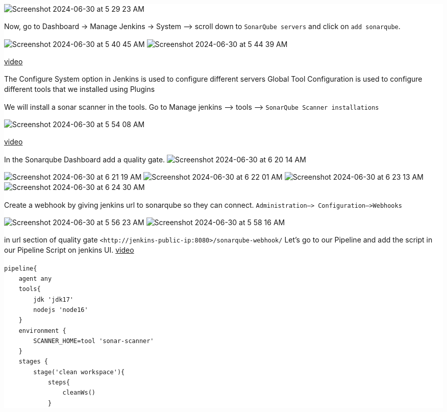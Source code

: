 
<img width="1485" alt="Screenshot 2024-06-30 at 5 29 23 AM" src="https://github.com/rnfor-pro/playlist_2/assets/67124388/168a6abe-6d99-4dde-8aa1-f82f0ff31061">

Now, go to Dashboard → Manage Jenkins → System --> scroll down to `SonarQube servers` and click on `add sonarqube`.

<img width="1313" alt="Screenshot 2024-06-30 at 5 40 45 AM" src="https://github.com/rnfor-pro/playlist_2/assets/67124388/49d7db8a-cde8-461e-95e1-8134485318ca">

<img width="1476" alt="Screenshot 2024-06-30 at 5 44 39 AM" src="https://github.com/rnfor-pro/playlist_2/assets/67124388/008056f2-ec06-4f86-b667-13b1e6888db7">


[video]()

The Configure System option in Jenkins is used to configure different servers
Global Tool Configuration is used to configure different tools that we installed using Plugins

We will install a sonar scanner in the tools.
Go to Manage jenkins --> tools --> `SonarQube Scanner installations`

<img width="1560" alt="Screenshot 2024-06-30 at 5 54 08 AM" src="https://github.com/rnfor-pro/playlist_2/assets/67124388/82eaa7d5-18bd-41c4-adfd-f2779fcc0a3f">

[video]()

In the Sonarqube Dashboard add a quality gate.
<img width="1422" alt="Screenshot 2024-06-30 at 6 20 14 AM" src="https://github.com/rnfor-pro/playlist_2/assets/67124388/f378ba8b-65f6-473a-9bc0-5ae23cdbce0c">

<img width="968" alt="Screenshot 2024-06-30 at 6 21 19 AM" src="https://github.com/rnfor-pro/playlist_2/assets/67124388/b6fee4d2-7a3b-480a-a5cd-1a6a291ae216">

<img width="1449" alt="Screenshot 2024-06-30 at 6 22 01 AM" src="https://github.com/rnfor-pro/playlist_2/assets/67124388/c3f27e11-5455-4c42-b690-a2b159a06426">

<img width="1515" alt="Screenshot 2024-06-30 at 6 23 13 AM" src="https://github.com/rnfor-pro/playlist_2/assets/67124388/2e0c7ae6-b676-41ff-bd46-4e2108be980e">

<img width="1624" alt="Screenshot 2024-06-30 at 6 24 30 AM" src="https://github.com/rnfor-pro/playlist_2/assets/67124388/85dd3e0d-1ada-4f81-b341-a803a092bbe2">


Create a webhook by giving jenkins url to sonarqube so they can connect.
`
Administration–> Configuration–>Webhooks
`

<img width="1492" alt="Screenshot 2024-06-30 at 5 56 23 AM" src="https://github.com/rnfor-pro/playlist_2/assets/67124388/e6489ac1-ee8b-48cf-9379-222b63fb133a">

<img width="1605" alt="Screenshot 2024-06-30 at 5 58 16 AM" src="https://github.com/rnfor-pro/playlist_2/assets/67124388/07bd0acd-db92-42e4-bd4e-7169eb0e4e32">


in url section of quality gate
`
<http://jenkins-public-ip:8080>/sonarqube-webhook/
`
Let’s go to our Pipeline and add the script in our Pipeline Script on jenkins UI.
[video]()

```
pipeline{
    agent any
    tools{
        jdk 'jdk17'
        nodejs 'node16'
    }
    environment {
        SCANNER_HOME=tool 'sonar-scanner'
    }
    stages {
        stage('clean workspace'){
            steps{
                cleanWs()
            }
```